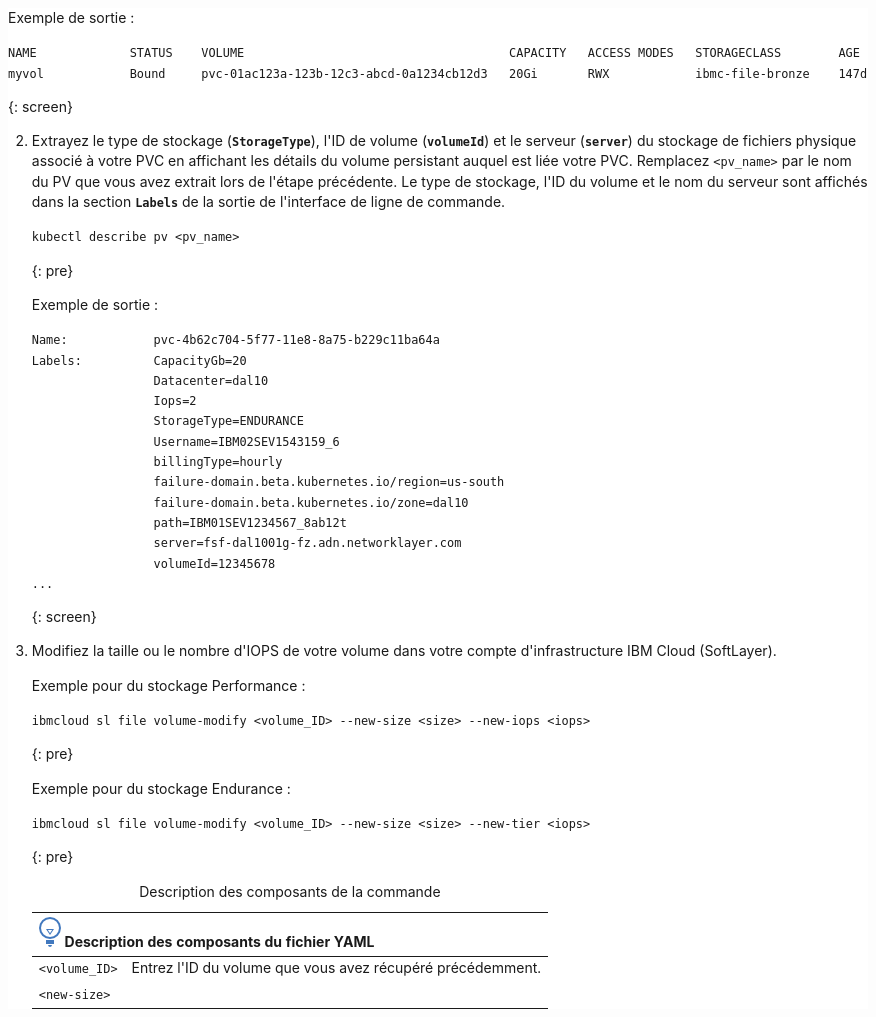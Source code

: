    Exemple de sortie :
   ```
   NAME             STATUS    VOLUME                                     CAPACITY   ACCESS MODES   STORAGECLASS        AGE
   myvol            Bound     pvc-01ac123a-123b-12c3-abcd-0a1234cb12d3   20Gi       RWX            ibmc-file-bronze    147d
   ```
   {: screen}

2. Extrayez le type de stockage (**`StorageType`**), l'ID de volume (**`volumeId`**) et le serveur (**`server`**) du stockage de fichiers physique associé à votre PVC en affichant les détails du volume persistant auquel est liée votre PVC. Remplacez `<pv_name>` par le nom du PV que vous avez extrait lors de l'étape précédente. Le type de stockage, l'ID du volume et le nom du serveur sont affichés dans la section **`Labels`** de la sortie de l'interface de ligne de commande.
   ```
   kubectl describe pv <pv_name>
   ```
   {: pre}

   Exemple de sortie :
   ```
   Name:            pvc-4b62c704-5f77-11e8-8a75-b229c11ba64a
   Labels:          CapacityGb=20
                    Datacenter=dal10
                    Iops=2
                    StorageType=ENDURANCE
                    Username=IBM02SEV1543159_6
                    billingType=hourly
                    failure-domain.beta.kubernetes.io/region=us-south
                    failure-domain.beta.kubernetes.io/zone=dal10
                    path=IBM01SEV1234567_8ab12t
                    server=fsf-dal1001g-fz.adn.networklayer.com
                    volumeId=12345678
   ...
   ```
   {: screen}

3. Modifiez la taille ou le nombre d'IOPS de votre volume dans votre compte d'infrastructure IBM Cloud (SoftLayer).

   Exemple pour du stockage Performance :
   ```
   ibmcloud sl file volume-modify <volume_ID> --new-size <size> --new-iops <iops>
   ```
   {: pre}

   Exemple pour du stockage Endurance :
   ```
   ibmcloud sl file volume-modify <volume_ID> --new-size <size> --new-tier <iops>
   ```
   {: pre}

   <table>
   <caption>Description des composants de la commande</caption>
   <thead>
   <th colspan=2><img src="images/idea.png" alt="Icône Idée"/> Description des composants du fichier YAML</th>
   </thead>
   <tbody>
   <tr>
   <td><code>&lt;volume_ID&gt;</code></td>
   <td>Entrez l'ID du volume que vous avez récupéré précédemment.</td>
   </tr>
   <tr>
   <td><code>&lt;new-size&gt;</code></td>
